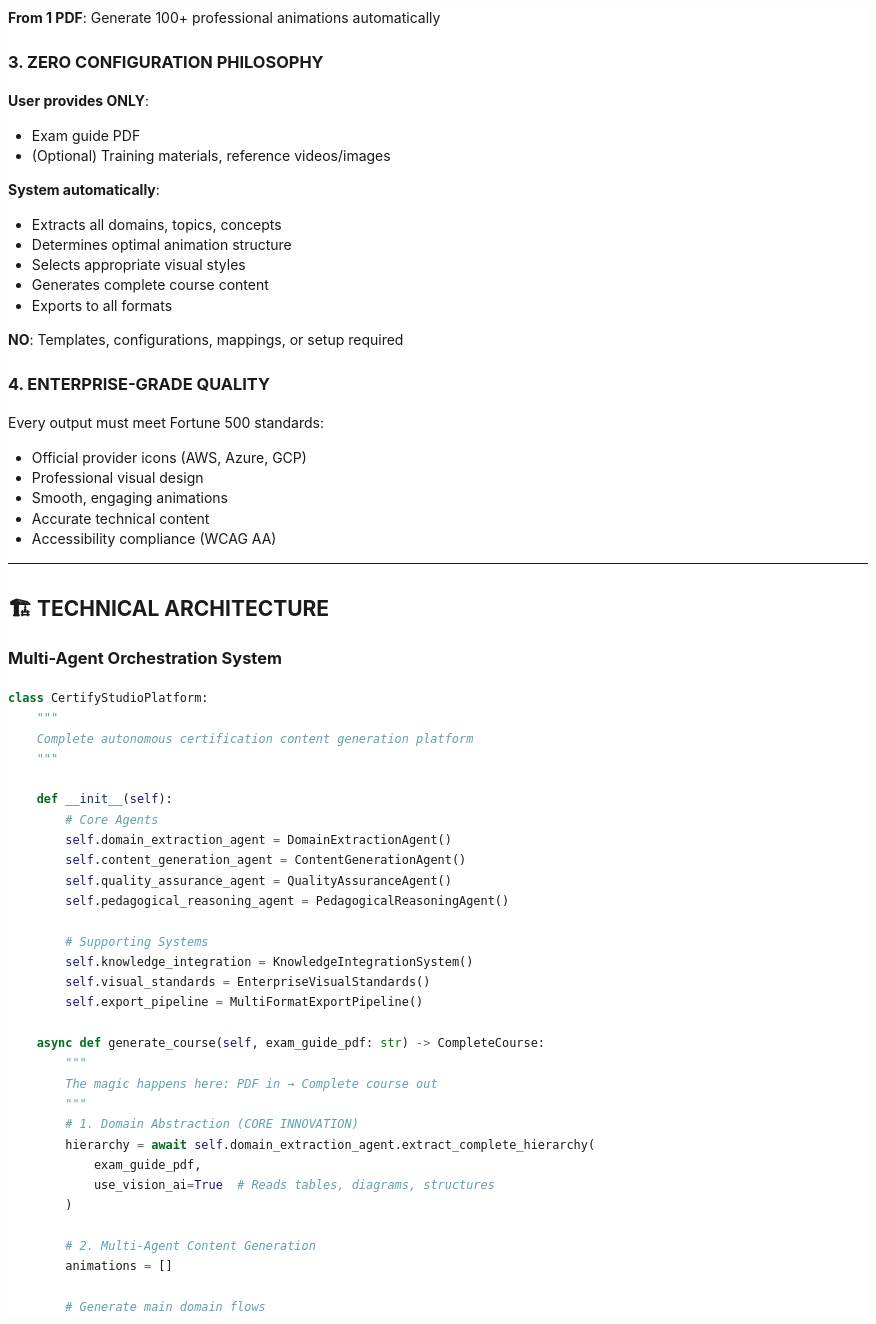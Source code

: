
**From 1 PDF**: Generate 100+ professional animations automatically

### 3. ZERO CONFIGURATION PHILOSOPHY

**User provides ONLY**:
- Exam guide PDF
- (Optional) Training materials, reference videos/images

**System automatically**:
- Extracts all domains, topics, concepts
- Determines optimal animation structure
- Selects appropriate visual styles
- Generates complete course content
- Exports to all formats

**NO**: Templates, configurations, mappings, or setup required

### 4. ENTERPRISE-GRADE QUALITY

Every output must meet Fortune 500 standards:
- Official provider icons (AWS, Azure, GCP)
- Professional visual design
- Smooth, engaging animations
- Accurate technical content
- Accessibility compliance (WCAG AA)

---

## 🏗️ TECHNICAL ARCHITECTURE

### Multi-Agent Orchestration System

```python
class CertifyStudioPlatform:
    """
    Complete autonomous certification content generation platform
    """
    
    def __init__(self):
        # Core Agents
        self.domain_extraction_agent = DomainExtractionAgent()
        self.content_generation_agent = ContentGenerationAgent()
        self.quality_assurance_agent = QualityAssuranceAgent()
        self.pedagogical_reasoning_agent = PedagogicalReasoningAgent()
        
        # Supporting Systems
        self.knowledge_integration = KnowledgeIntegrationSystem()
        self.visual_standards = EnterpriseVisualStandards()
        self.export_pipeline = MultiFormatExportPipeline()
        
    async def generate_course(self, exam_guide_pdf: str) -> CompleteCourse:
        """
        The magic happens here: PDF in → Complete course out
        """
        # 1. Domain Abstraction (CORE INNOVATION)
        hierarchy = await self.domain_extraction_agent.extract_complete_hierarchy(
            exam_guide_pdf,
            use_vision_ai=True  # Reads tables, diagrams, structures
        )
        
        # 2. Multi-Agent Content Generation
        animations = []
        
        # Generate main domain flows
```